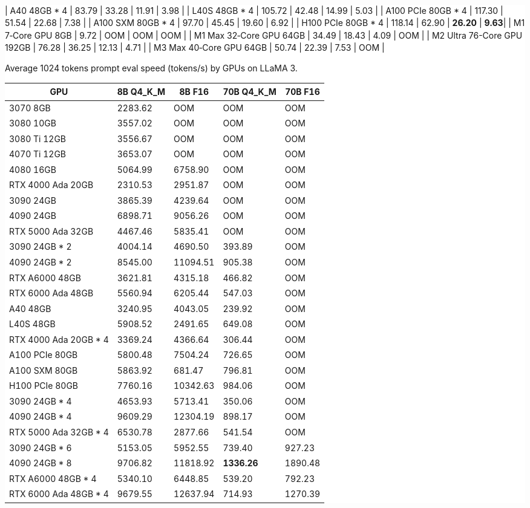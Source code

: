| A40 48GB * 4               | 83.79     | 33.28  | 11.91      | 3.98    |
| L40S 48GB * 4              | 105.72    | 42.48  | 14.99      | 5.03    |
| A100 PCIe 80GB * 4         | 117.30    | 51.54  | 22.68      | 7.38    |
| A100 SXM 80GB * 4          | 97.70     | 45.45  | 19.60      | 6.92    |
| H100 PCIe 80GB * 4         | 118.14    | 62.90  | **26.20**  | **9.63**|
| M1 7‑Core GPU 8GB          | 9.72      | OOM    | OOM        | OOM     |
| M1 Max 32‑Core GPU 64GB    | 34.49     | 18.43  | 4.09       | OOM     |
| M2 Ultra 76-Core GPU 192GB | 76.28     | 36.25  | 12.13      | 4.71    |
| M3 Max 40‑Core GPU 64GB    | 50.74     | 22.39  | 7.53       | OOM     |

Average 1024 tokens prompt eval speed (tokens/s) by GPUs on LLaMA 3.

| GPU                        | 8B Q4_K_M | 8B F16  | 70B Q4_K_M | 70B F16 |
|----------------------------|-----------|---------|------------|---------|
| 3070 8GB                   | 2283.62   | OOM     | OOM        | OOM     |
| 3080 10GB                  | 3557.02   | OOM     | OOM        | OOM     |
| 3080 Ti 12GB               | 3556.67   | OOM     | OOM        | OOM     |
| 4070 Ti 12GB               | 3653.07   | OOM     | OOM        | OOM     |
| 4080 16GB                  | 5064.99   | 6758.90 | OOM        | OOM     |
| RTX 4000 Ada 20GB          | 2310.53   | 2951.87 | OOM        | OOM     |
| 3090 24GB                  | 3865.39   | 4239.64 | OOM        | OOM     |
| 4090 24GB                  | 6898.71   | 9056.26 | OOM        | OOM     |
| RTX 5000 Ada 32GB          | 4467.46   | 5835.41 | OOM        | OOM     |
| 3090 24GB * 2              | 4004.14   | 4690.50 | 393.89     | OOM     |
| 4090 24GB * 2              | 8545.00   | 11094.51| 905.38     | OOM     |
| RTX A6000 48GB             | 3621.81   | 4315.18 | 466.82     | OOM     |
| RTX 6000 Ada 48GB          | 5560.94   | 6205.44 | 547.03     | OOM     |
| A40 48GB                   | 3240.95   | 4043.05 | 239.92     | OOM     |
| L40S 48GB                  | 5908.52   | 2491.65 | 649.08     | OOM     |
| RTX 4000 Ada 20GB * 4      | 3369.24   | 4366.64 | 306.44     | OOM     |
| A100 PCIe 80GB             | 5800.48   | 7504.24 | 726.65     | OOM     |
| A100 SXM 80GB              | 5863.92   | 681.47  | 796.81     | OOM     |
| H100 PCIe 80GB             | 7760.16   | 10342.63| 984.06     | OOM     |
| 3090 24GB * 4              | 4653.93   | 5713.41 | 350.06     | OOM     |
| 4090 24GB * 4              | 9609.29   | 12304.19| 898.17     | OOM     |
| RTX 5000 Ada 32GB * 4      | 6530.78   | 2877.66 | 541.54     | OOM     |
| 3090 24GB * 6              | 5153.05   | 5952.55 | 739.40     | 927.23  |
| 4090 24GB * 8              | 9706.82   | 11818.92| **1336.26**| 1890.48 |
| RTX A6000 48GB * 4         | 5340.10   | 6448.85 | 539.20     | 792.23  |
| RTX 6000 Ada 48GB * 4      | 9679.55   | 12637.94| 714.93     | 1270.39 |